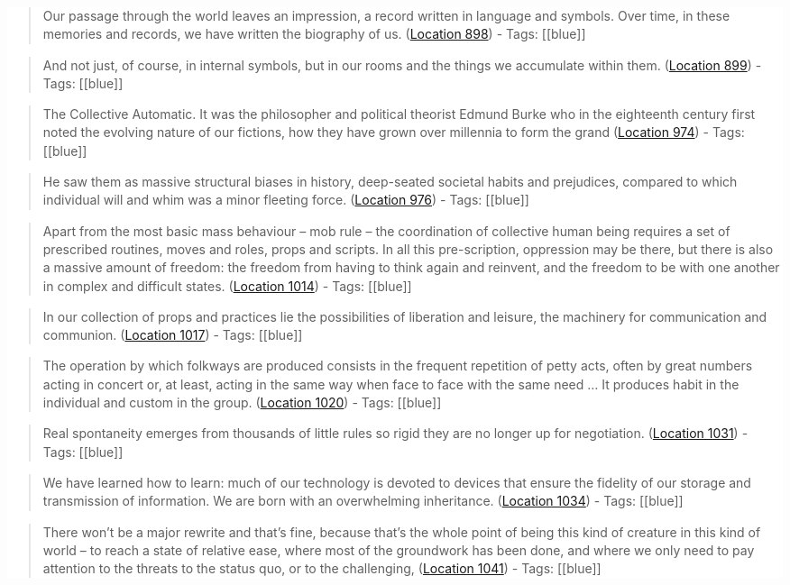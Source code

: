 
> Our passage through the world leaves an impression, a record written in language and symbols. Over time, in these memories and records, we have written the biography of us. ([Location 898](https://readwise.io/to_kindle?action=open&asin=B00M9TGP90&location=898))
    - Tags: [[blue]] 


> And not just, of course, in internal symbols, but in our rooms and the things we accumulate within them. ([Location 899](https://readwise.io/to_kindle?action=open&asin=B00M9TGP90&location=899))
    - Tags: [[blue]] 


> The Collective Automatic. It was the philosopher and political theorist Edmund Burke who in the eighteenth century first noted the evolving nature of our fictions, how they have grown over millennia to form the grand ([Location 974](https://readwise.io/to_kindle?action=open&asin=B00M9TGP90&location=974))
    - Tags: [[blue]] 


> He saw them as massive structural biases in history, deep-seated societal habits and prejudices, compared to which individual will and whim was a minor fleeting force. ([Location 976](https://readwise.io/to_kindle?action=open&asin=B00M9TGP90&location=976))
    - Tags: [[blue]] 


> Apart from the most basic mass behaviour – mob rule – the coordination of collective human being requires a set of prescribed routines, moves and roles, props and scripts. In all this pre-scription, oppression may be there, but there is also a massive amount of freedom: the freedom from having to think again and reinvent, and the freedom to be with one another in complex and difficult states. ([Location 1014](https://readwise.io/to_kindle?action=open&asin=B00M9TGP90&location=1014))
    - Tags: [[blue]] 


> In our collection of props and practices lie the possibilities of liberation and leisure, the machinery for communication and communion. ([Location 1017](https://readwise.io/to_kindle?action=open&asin=B00M9TGP90&location=1017))
    - Tags: [[blue]] 


> The operation by which folkways are produced consists in the frequent repetition of petty acts, often by great numbers acting in concert or, at least, acting in the same way when face to face with the same need … It produces habit in the individual and custom in the group. ([Location 1020](https://readwise.io/to_kindle?action=open&asin=B00M9TGP90&location=1020))
    - Tags: [[blue]] 


> Real spontaneity emerges from thousands of little rules so rigid they are no longer up for negotiation. ([Location 1031](https://readwise.io/to_kindle?action=open&asin=B00M9TGP90&location=1031))
    - Tags: [[blue]] 


> We have learned how to learn: much of our technology is devoted to devices that ensure the fidelity of our storage and transmission of information. We are born with an overwhelming inheritance. ([Location 1034](https://readwise.io/to_kindle?action=open&asin=B00M9TGP90&location=1034))
    - Tags: [[blue]] 


> There won’t be a major rewrite and that’s fine, because that’s the whole point of being this kind of creature in this kind of world – to reach a state of relative ease, where most of the groundwork has been done, and where we only need to pay attention to the threats to the status quo, or to the challenging, ([Location 1041](https://readwise.io/to_kindle?action=open&asin=B00M9TGP90&location=1041))
    - Tags: [[blue]] 
